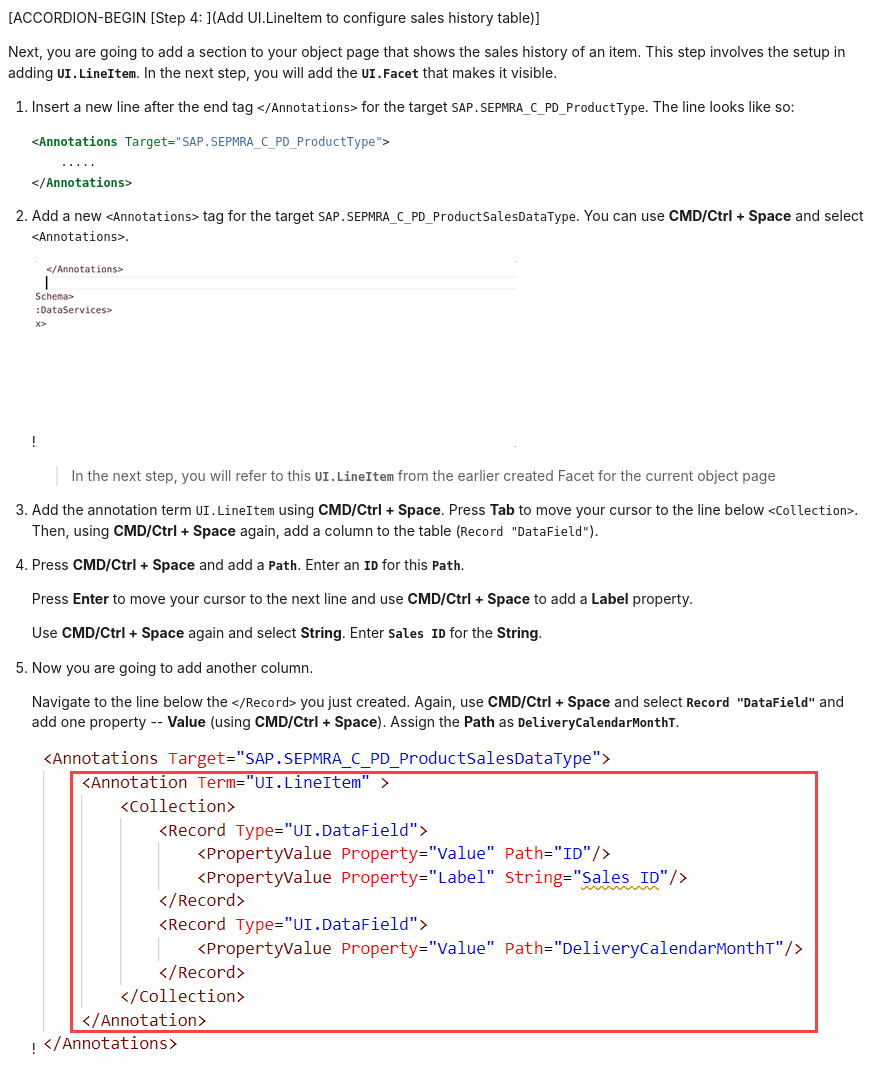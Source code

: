 [ACCORDION-BEGIN [Step 4: ](Add UI.LineItem to configure sales history table)]

Next, you are going to add a section to your object page that shows the sales history of an item. This step involves the setup in adding **`UI.LineItem`**. In the next step, you will add the **`UI.Facet`** that makes it visible.

1. Insert a new line after the end tag `</Annotations>` for the target `SAP.SEPMRA_C_PD_ProductType`. The line looks like so:

    ```XML
    <Annotations Target="SAP.SEPMRA_C_PD_ProductType">
        .....
    </Annotations>
    ```

2. Add a new `<Annotations>` tag for the target `SAP.SEPMRA_C_PD_ProductSalesDataType`. You can use **CMD/Ctrl + Space** and select `<Annotations>`.

    !![Add new target](t4-add-new-target2.gif)

    >In the next step, you will refer to this **`UI.LineItem`** from the earlier created Facet for the current object page

3. Add the annotation term `UI.LineItem` using **CMD/Ctrl + Space**. Press **Tab** to move your cursor to the line below `<Collection>`. Then, using **CMD/Ctrl + Space** again, add a column to the table (`Record "DataField"`).

4. Press **CMD/Ctrl + Space** and add a **`Path`**. Enter an **`ID`** for this **`Path`**.

    Press **Enter** to move your cursor to the next line and use **CMD/Ctrl + Space** to add a **Label** property.

    Use **CMD/Ctrl + Space** again and select **String**. Enter **`Sales ID`** for the **String**.

5. Now you are going to add another column.

    Navigate to the line below the `</Record>` you just created. Again, use **CMD/Ctrl + Space** and select **`Record "DataField"`** and add one property -- **Value** (using **CMD/Ctrl + Space**). Assign the **Path** as **`DeliveryCalendarMonthT`**.

    !![Add column](t4-add-new-target-lineItem.png)
